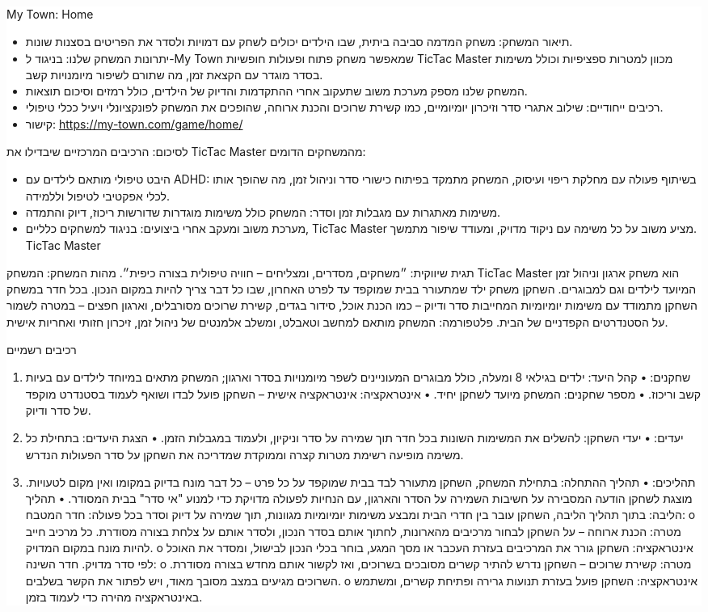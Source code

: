 
My Town: Home
-	תיאור המשחק: משחק המדמה סביבה ביתית, שבו הילדים יכולים לשחק עם דמויות ולסדר את הפריטים בסצנות שונות.
-	יתרונות המשחק שלנו: בניגוד ל-My Town שמאפשר משחק פתוח ופעולות חופשיות TicTac Master מכוון למטרות ספציפיות וכולל משימות בסדר מוגדר עם הקצאת זמן, מה שתורם לשיפור מיומנויות קשב.
-	המשחק שלנו מספק מערכת משוב שתעקוב אחרי ההתקדמות והדיוק של הילדים, כולל רמזים וסיכום תוצאות.
-	רכיבים ייחודיים: שילוב אתגרי סדר וזיכרון יומיומיים, כמו קשירת שרוכים והכנת ארוחה, שהופכים את המשחק לפונקציונלי ויעיל ככלי טיפולי.
-	קישור: https://my-town.com/game/home/

 

לסיכום:
הרכיבים המרכזיים שיבדילו את TicTac Master מהמשחקים הדומים:
-	היבט טיפולי מותאם לילדים עם ADHD: בשיתוף פעולה עם מחלקת ריפוי ועיסוק, המשחק מתמקד בפיתוח כישורי סדר וניהול זמן, מה שהופך אותו לכלי אפקטיבי לטיפול וללמידה.
-	משימות מאתגרות עם מגבלות זמן וסדר: המשחק כולל משימות מוגדרות שדורשות ריכוז, דיוק והתמדה.
-	מערכת משוב ומעקב אחרי ביצועים: בניגוד למשחקים כלליים, TicTac Master מציע משוב על כל משימה עם ניקוד מדויק, ומעודד שיפור מתמשך.
TicTac Master

תגית שיווקית: ״משחקים, מסדרים, ומצליחים – חוויה טיפולית בצורה כיפית״.
מהות המשחק: המשחק   TicTac Master הוא משחק ארגון וניהול זמן המיועד לילדים וגם למבוגרים. השחקן משחק ילד שמתעורר בבית שמוקפד עד לפרט האחרון, שבו כל דבר צריך להיות במקום הנכון. בכל חדר במשחק השחקן מתמודד עם משימות יומיומיות המחייבות סדר ודיוק – כמו הכנת אוכל, סידור בגדים, קשירת שרוכים מסורבלים, וארגון חפצים – במטרה לשמור על הסטנדרטים הקפדניים של הבית. 
פלטפורמה: המשחק מותאם למחשב וטאבלט, ומשלב אלמנטים של ניהול זמן, זיכרון חזותי ואחריות אישית.



רכיבים רשמיים

1.	שחקנים:
•	קהל היעד: ילדים בגילאי 8 ומעלה, כולל מבוגרים המעוניינים לשפר מיומנויות בסדר וארגון; המשחק מתאים במיוחד לילדים עם בעיות קשב וריכוז.
•	מספר שחקנים: המשחק מיועד לשחקן יחיד.
•	אינטראקציה: אינטראקציה אישית – השחקן פועל לבדו ושואף לעמוד בסטנדרט מוקפד של סדר ודיוק.

2.	יעדים:
•	יעדי השחקן: להשלים את המשימות השונות בכל חדר תוך שמירה על סדר וניקיון, ולעמוד במגבלות הזמן.
•	הצגת היעדים: בתחילת כל משימה מופיעה רשימת מטרות קצרה וממוקדת שמדריכה את השחקן על סדר הפעולות הנדרש.

3.	תהליכים:
•	תהליך ההתחלה:
בתחילת המשחק, השחקן מתעורר לבד בבית שמוקפד על כל פרט – כל דבר מונח בדיוק במקומו ואין מקום לטעויות. מוצגת לשחקן הודעה המסבירה על חשיבות השמירה על הסדר והארגון, עם הנחיות לפעולה מדויקת כדי למנוע "אי סדר" בבית המסודר.
•	תהליך הליבה:
בתוך תהליך הליבה, השחקן עובר בין חדרי הבית ומבצע משימות יומיומיות מגוונות, תוך שמירה על דיוק וסדר בכל פעולה:
חדר המטבח:
o	מטרה: הכנת ארוחה – על השחקן לבחור מרכיבים מהארונות, לחתוך אותם בסדר הנכון, ולסדר אותם על צלחת בצורה מסודרת. כל מרכיב חייב להיות מונח במקום המדויק.
o	אינטראקציה: השחקן גורר את המרכיבים בעזרת העכבר או מסך המגע, בוחר בכלי הנכון לבישול, ומסדר את האוכל לפי סדר מדויק.
חדר השינה:
o	מטרה: קשירת שרוכים – השחקן נדרש להתיר קשרים מסובכים בשרוכים, ואז לקשור אותם מחדש בצורה מסודרת. השרוכים מגיעים במצב מסובך מאוד, ויש לפתור את הקשר בשלבים.
o	אינטראקציה: השחקן פועל בעזרת תנועות גרירה ופתיחת קשרים, ומשתמש באינטראקציה מהירה כדי לעמוד בזמן.
